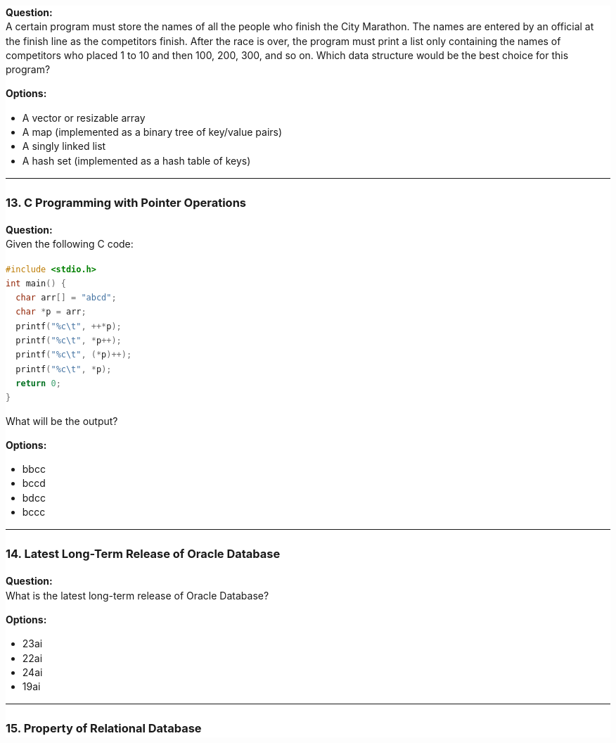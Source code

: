 **Question:**  
A certain program must store the names of all the people who finish the City Marathon. The names are entered by an official at the finish line as the competitors finish. After the race is over, the program must print a list only containing the names of competitors who placed 1 to 10 and then 100, 200, 300, and so on. Which data structure would be the best choice for this program?

**Options:**
- A vector or resizable array
- A map (implemented as a binary tree of key/value pairs)
- A singly linked list
- A hash set (implemented as a hash table of keys)

---

### 13. C Programming with Pointer Operations

**Question:**  
Given the following C code:
```c
#include <stdio.h> 
int main() { 
  char arr[] = "abcd"; 
  char *p = arr; 
  printf("%c\t", ++*p); 
  printf("%c\t", *p++); 
  printf("%c\t", (*p)++); 
  printf("%c\t", *p); 
  return 0; 
}
```
What will be the output?

**Options:**
- bbcc
- bccd
- bdcc
- bccc

---

### 14. Latest Long-Term Release of Oracle Database

**Question:**  
What is the latest long-term release of Oracle Database?

**Options:**
- 23ai
- 22ai
- 24ai
- 19ai

---

### 15. Property of Relational Database
